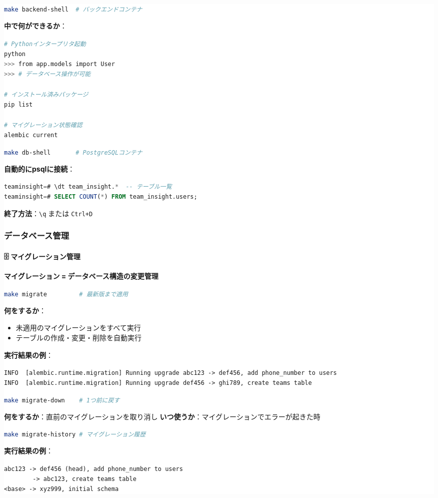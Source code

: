 ```bash
make backend-shell  # バックエンドコンテナ
```
**中で何ができるか**：
```bash
# Pythonインタープリタ起動
python
>>> from app.models import User
>>> # データベース操作が可能

# インストール済みパッケージ
pip list

# マイグレーション状態確認
alembic current
```

```bash
make db-shell       # PostgreSQLコンテナ
```
**自動的にpsqlに接続**：
```sql
teaminsight=# \dt team_insight.*  -- テーブル一覧
teaminsight=# SELECT COUNT(*) FROM team_insight.users;
```

**終了方法**：`\q` または `Ctrl+D`

### データベース管理

#### 🗄️ マイグレーション管理

**マイグレーション = データベース構造の変更管理**

```bash
make migrate         # 最新版まで適用
```
**何をするか**：
- 未適用のマイグレーションをすべて実行
- テーブルの作成・変更・削除を自動実行

**実行結果の例**：
```
INFO  [alembic.runtime.migration] Running upgrade abc123 -> def456, add phone_number to users
INFO  [alembic.runtime.migration] Running upgrade def456 -> ghi789, create teams table
```

```bash
make migrate-down    # 1つ前に戻す
```
**何をするか**：直前のマイグレーションを取り消し
**いつ使うか**：マイグレーションでエラーが起きた時

```bash
make migrate-history # マイグレーション履歴
```
**実行結果の例**：
```
abc123 -> def456 (head), add phone_number to users
        -> abc123, create teams table
<base> -> xyz999, initial schema
```
